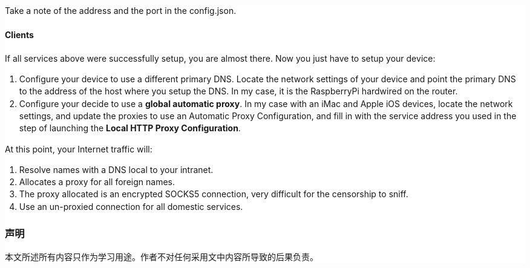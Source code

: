 Take a note of the address and the port in the config.json.

#### Clients

If all services above were successfully setup, you are almost there. Now you just have to setup your device:

1. Configure your device to use a different primary DNS. Locate the network settings of your device and point the primary DNS to the address of the host where you setup the DNS. In my case, it is the RaspberryPi hardwired on the router.
1. Configure your decide to use a **global automatic proxy**. In my case with an iMac and Apple iOS devices, locate the network settings, and update the proxies to use an Automatic Proxy Configuration, and fill in with the service address you used in the step of launching the **Local HTTP Proxy Configuration**.

At this point, your Internet traffic will:

1. Resolve names with a DNS local to your intranet.
1. Allocates a proxy for all foreign names.
1. The proxy allocated is an encrypted SOCKS5 connection, very difficult for the censorship to sniff.
1. Use an un-proxied connection for all domestic services.

### 声明

本文所述所有内容只作为学习用途。作者不对任何采用文中内容所导致的后果负责。

